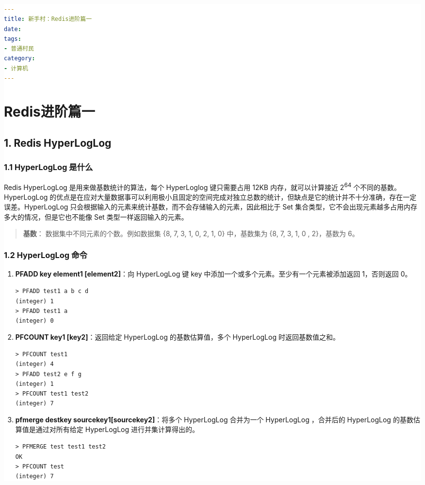 ```yaml
---
title: 新手村：Redis进阶篇一
date:
tags:
- 普通村民
category:
- 计算机
---
```


# Redis进阶篇一

## 1. Redis HyperLogLog

### 1.1 HyperLogLog 是什么

Redis HyperLogLog 是用来做基数统计的算法，每个 HyperLoglog 键只需要占用 12KB 内存，就可以计算接近 2<sup>64</sup> 个不同的基数。HyperLogLog 的优点是在应对大量数据事可以利用极小且固定的空间完成对独立总数的统计，但缺点是它的统计并不十分准确，存在一定误差。HyperLogLog 只会根据输入的元素来统计基数，而不会存储输入的元素，因此相比于 Set 集合类型，它不会出现元素越多占用内存多大的情况，但是它也不能像 Set 类型一样返回输入的元素。
> **基数**： 数据集中不同元素的个数。例如数据集 {8, 7, 3, 1, 0, 2, 1, 0} 中，基数集为 {8, 7, 3, 1, 0 , 2}，基数为 6。

### 1.2 HyperLogLog 命令

1. **PFADD key element1 [element2]**：向 HyperLogLog 键 key 中添加一个或多个元素。至少有一个元素被添加返回 1，否则返回 0。

    ```
    > PFADD test1 a b c d
    (integer) 1
    > PFADD test1 a
    (integer) 0
    ```

2. **PFCOUNT key1 [key2]**：返回给定 HyperLogLog 的基数估算值，多个 HyperLogLog 时返回基数值之和。

    ```
    > PFCOUNT test1
    (integer) 4
    > PFADD test2 e f g
    (integer) 1
    > PFCOUNT test1 test2
    (integer) 7
    ```

3. **pfmerge destkey sourcekey1[sourcekey2]**：将多个 HyperLogLog 合并为一个 HyperLogLog ，合并后的 HyperLogLog 的基数估算值是通过对所有给定 HyperLogLog 进行并集计算得出的。

    ```
    > PFMERGE test test1 test2
    OK
    > PFCOUNT test
    (integer) 7
    ```
